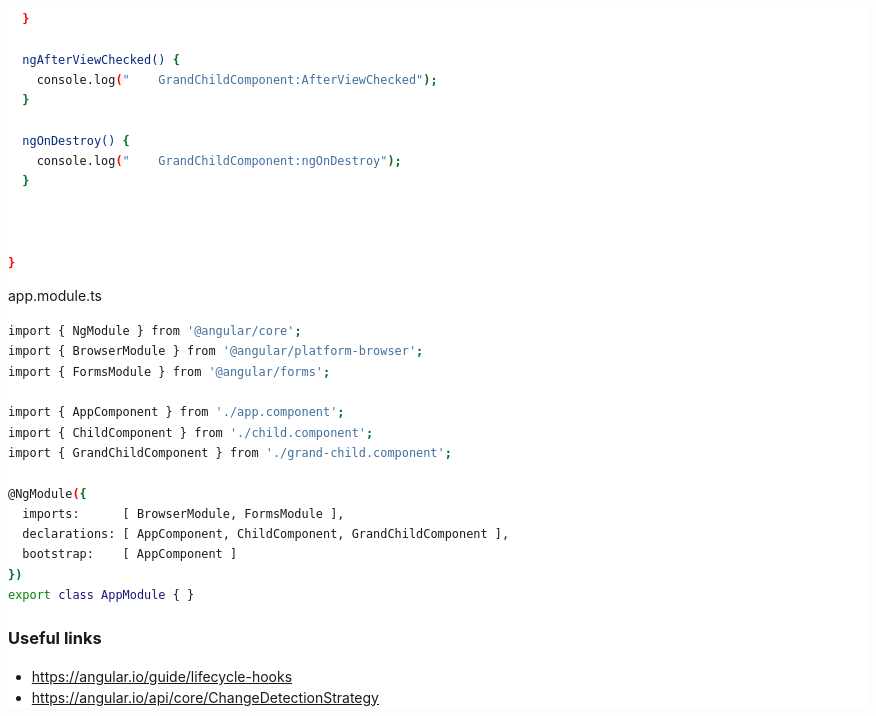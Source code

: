 ```sh
  }

  ngAfterViewChecked() {
    console.log("    GrandChildComponent:AfterViewChecked");
  }
 
  ngOnDestroy() {
    console.log("    GrandChildComponent:ngOnDestroy");
  }
 


}

```

app.module.ts

```sh
import { NgModule } from '@angular/core';
import { BrowserModule } from '@angular/platform-browser';
import { FormsModule } from '@angular/forms';

import { AppComponent } from './app.component';
import { ChildComponent } from './child.component';
import { GrandChildComponent } from './grand-child.component';

@NgModule({
  imports:      [ BrowserModule, FormsModule ],
  declarations: [ AppComponent, ChildComponent, GrandChildComponent ],
  bootstrap:    [ AppComponent ]
})
export class AppModule { }

```
### Useful links
- https://angular.io/guide/lifecycle-hooks
- https://angular.io/api/core/ChangeDetectionStrategy
